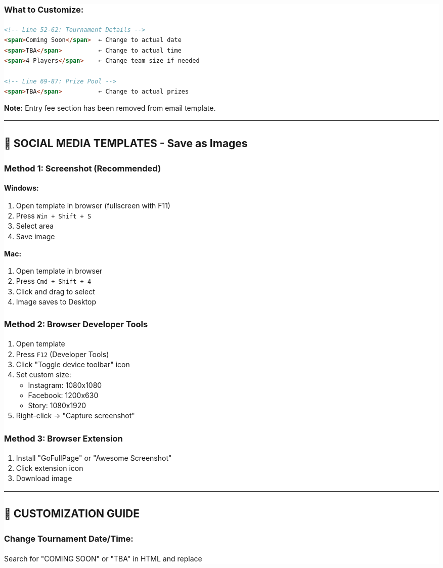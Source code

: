 ### **What to Customize:**
```html
<!-- Line 52-62: Tournament Details -->
<span>Coming Soon</span>  ← Change to actual date
<span>TBA</span>          ← Change to actual time
<span>4 Players</span>    ← Change team size if needed

<!-- Line 69-87: Prize Pool -->
<span>TBA</span>          ← Change to actual prizes
```

**Note:** Entry fee section has been removed from email template.

---

## 📸 **SOCIAL MEDIA TEMPLATES - Save as Images**

### **Method 1: Screenshot (Recommended)**

**Windows:**
1. Open template in browser (fullscreen with F11)
2. Press `Win + Shift + S`
3. Select area
4. Save image

**Mac:**
1. Open template in browser
2. Press `Cmd + Shift + 4`
3. Click and drag to select
4. Image saves to Desktop

### **Method 2: Browser Developer Tools**
1. Open template
2. Press `F12` (Developer Tools)
3. Click "Toggle device toolbar" icon
4. Set custom size:
   - Instagram: 1080x1080
   - Facebook: 1200x630
   - Story: 1080x1920
5. Right-click → "Capture screenshot"

### **Method 3: Browser Extension**
1. Install "GoFullPage" or "Awesome Screenshot"
2. Click extension icon
3. Download image

---

## 📝 **CUSTOMIZATION GUIDE**

### **Change Tournament Date/Time:**
Search for "COMING SOON" or "TBA" in HTML and replace
